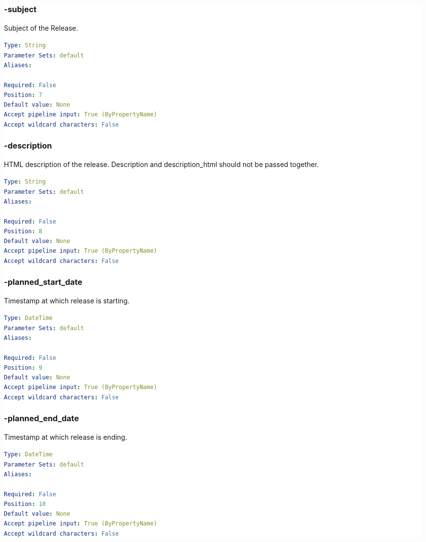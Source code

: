 ### -subject
Subject of the Release.

```yaml
Type: String
Parameter Sets: default
Aliases:

Required: False
Position: 7
Default value: None
Accept pipeline input: True (ByPropertyName)
Accept wildcard characters: False
```

### -description
HTML description of the release.
Description and description_html should not be passed together.

```yaml
Type: String
Parameter Sets: default
Aliases:

Required: False
Position: 8
Default value: None
Accept pipeline input: True (ByPropertyName)
Accept wildcard characters: False
```

### -planned_start_date
Timestamp at which release is starting.

```yaml
Type: DateTime
Parameter Sets: default
Aliases:

Required: False
Position: 9
Default value: None
Accept pipeline input: True (ByPropertyName)
Accept wildcard characters: False
```

### -planned_end_date
Timestamp at which release is ending.

```yaml
Type: DateTime
Parameter Sets: default
Aliases:

Required: False
Position: 10
Default value: None
Accept pipeline input: True (ByPropertyName)
Accept wildcard characters: False
```
